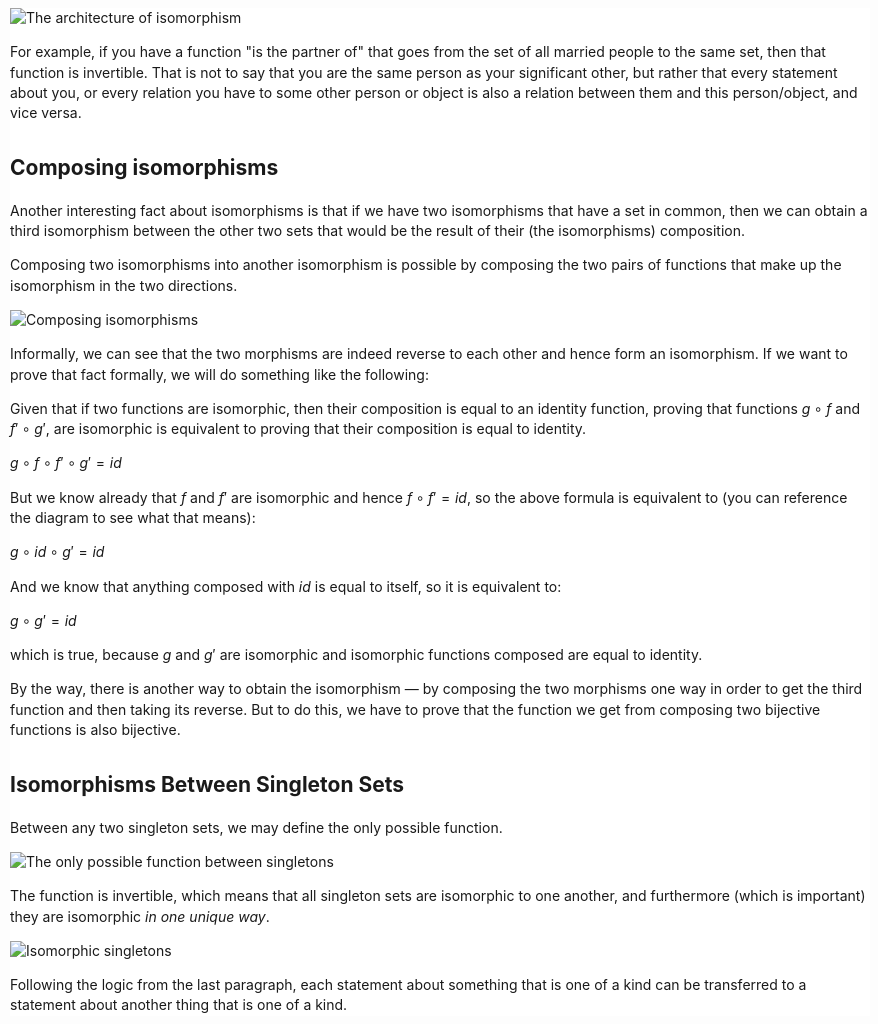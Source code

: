 ![The architecture of isomorphism](../01_set/isomorphism_general.svg)

For example, if you have a function "is the partner of" that goes from the set of all married people to the same set, then that function is invertible. That is not to say that you are the same person as your significant other, but rather that every statement about you, or every relation you have to some other person or object is also a relation between them and this person/object, and vice versa. 

Composing isomorphisms
---

Another interesting fact about isomorphisms is that if we have two isomorphisms that have a set in common, then we can obtain a third isomorphism between the other two sets that would be the result of their (the isomorphisms) composition.

Composing two isomorphisms into another isomorphism is possible by composing the two pairs of functions that make up the isomorphism in the two directions. 

![Composing isomorphisms](../01_set/isomorphisms_compose.svg)

Informally, we can see that the two morphisms are indeed reverse to each other and hence form an isomorphism. If we want to prove that fact formally, we will do something like the following: 

Given that if two functions are isomorphic, then their composition is equal to an identity function, proving that functions $g \circ f$ and $f' \circ g'$, are isomorphic is equivalent to proving that their composition is equal to identity.

$g \circ f \circ f' \circ g' = id$

But we know already that $f$ and $f'$ are isomorphic and hence $f\circ f' = id$, so the above formula is equivalent to (you can reference the diagram to see what that means):

$g \circ id \circ g' = id$

And we know that anything composed with $id$ is equal to itself, so it is equivalent to:

$g \circ g' = id$

which is true, because $g$ and $g'$ are isomorphic and isomorphic functions composed are equal to identity.

By the way, there is another way to obtain the isomorphism &mdash; by composing the two morphisms one way in order to get the third function and then taking its reverse. But to do this, we have to prove that the function we get from composing two bijective functions is also bijective. 

Isomorphisms Between Singleton Sets
---

Between any two singleton sets, we may define the only possible function.

![The only possible function between singletons](../01_set/singleton_function.svg)

The function is invertible, which means that all singleton sets are isomorphic to one another, and furthermore (which is important) they are isomorphic *in one unique way*.

![Isomorphic singletons](../01_set/singleton_isomorphism.svg)

Following the logic from the last paragraph, each statement about something that is one of a kind can be transferred to a statement about another thing that is one of a kind. 
